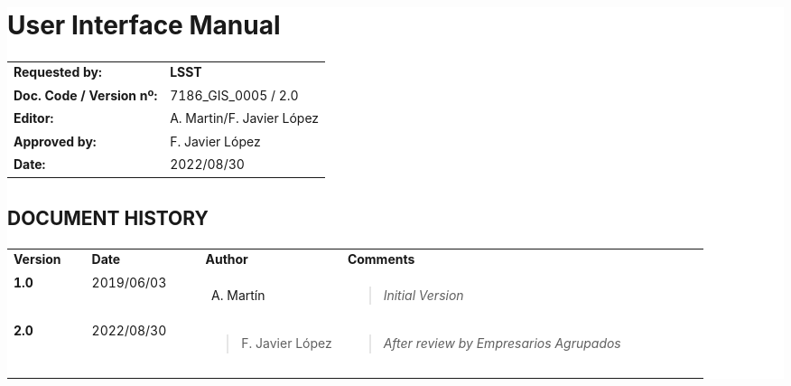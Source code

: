 # User Interface Manual

|                             |                           |
|-----------------------------|---------------------------|
| **Requested by:**           | **LSST**                  |
| **Doc. Code / Version nº:** | 7186_GIS_0005 / 2.0       |
| **Editor:**                 | A. Martin/F. Javier López |
| **Approved by:**            | F. Javier López           |
| **Date:**                   | 2022/08/30                |

## DOCUMENT HISTORY

<table>
<colgroup>
<col style="width: 11%" />
<col style="width: 16%" />
<col style="width: 20%" />
<col style="width: 51%" />
</colgroup>
<tbody>
<tr class="odd">
<td><strong>Version</strong></td>
<td><strong>Date</strong></td>
<td><strong>Author</strong></td>
<td><strong>Comments</strong></td>
</tr>
<tr class="even">
<td><strong>1.0</strong></td>
<td>2019/06/03</td>
<td><ol type="A">
<li><p>Martín</p></li>
</ol></td>
<td><blockquote>
<p><em>Initial Version</em></p>
</blockquote></td>
</tr>
<tr class="odd">
<td><strong>2.0</strong></td>
<td>2022/08/30</td>
<td><blockquote>
<p>F. Javier López</p>
</blockquote></td>
<td><blockquote>
<p><em>After review by Empresarios Agrupados</em></p>
</blockquote></td>
</tr>
<tr class="even">
<td></td>
<td></td>
<td></td>
<td></td>
</tr>
<tr class="odd">
<td></td>
<td></td>
<td></td>
<td></td>
</tr>
<tr class="even">